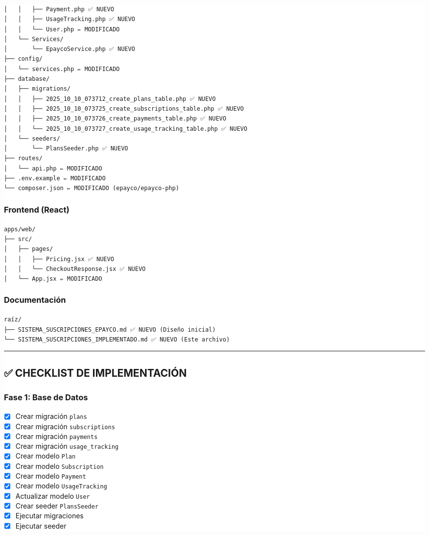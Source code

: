 ```
│   │   ├── Payment.php ✅ NUEVO
│   │   ├── UsageTracking.php ✅ NUEVO
│   │   └── User.php ✏️ MODIFICADO
│   └── Services/
│       └── EpaycoService.php ✅ NUEVO
├── config/
│   └── services.php ✏️ MODIFICADO
├── database/
│   ├── migrations/
│   │   ├── 2025_10_10_073712_create_plans_table.php ✅ NUEVO
│   │   ├── 2025_10_10_073725_create_subscriptions_table.php ✅ NUEVO
│   │   ├── 2025_10_10_073726_create_payments_table.php ✅ NUEVO
│   │   └── 2025_10_10_073727_create_usage_tracking_table.php ✅ NUEVO
│   └── seeders/
│       └── PlansSeeder.php ✅ NUEVO
├── routes/
│   └── api.php ✏️ MODIFICADO
├── .env.example ✏️ MODIFICADO
└── composer.json ✏️ MODIFICADO (epayco/epayco-php)
```

### Frontend (React)
```
apps/web/
├── src/
│   ├── pages/
│   │   ├── Pricing.jsx ✅ NUEVO
│   │   └── CheckoutResponse.jsx ✅ NUEVO
│   └── App.jsx ✏️ MODIFICADO
```

### Documentación
```
raíz/
├── SISTEMA_SUSCRIPCIONES_EPAYCO.md ✅ NUEVO (Diseño inicial)
└── SISTEMA_SUSCRIPCIONES_IMPLEMENTADO.md ✅ NUEVO (Este archivo)
```

---

## ✅ CHECKLIST DE IMPLEMENTACIÓN

### Fase 1: Base de Datos
- [x] Crear migración `plans`
- [x] Crear migración `subscriptions`
- [x] Crear migración `payments`
- [x] Crear migración `usage_tracking`
- [x] Crear modelo `Plan`
- [x] Crear modelo `Subscription`
- [x] Crear modelo `Payment`
- [x] Crear modelo `UsageTracking`
- [x] Actualizar modelo `User`
- [x] Crear seeder `PlansSeeder`
- [x] Ejecutar migraciones
- [x] Ejecutar seeder
